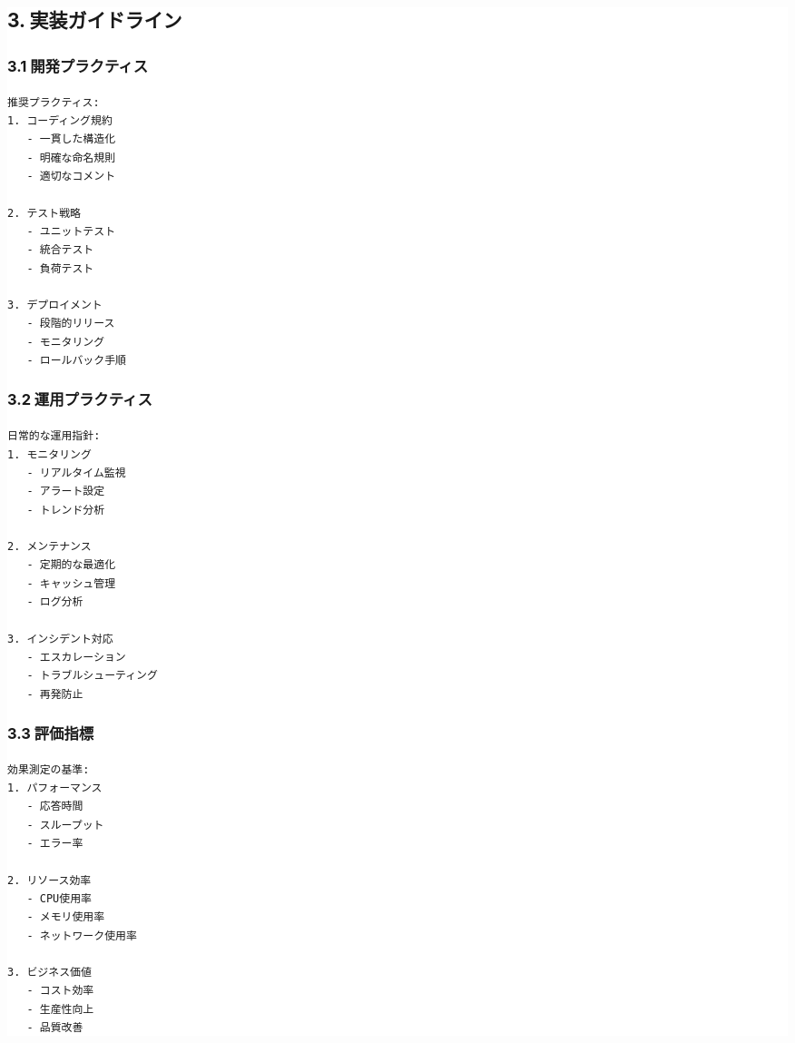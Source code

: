 ## 3. 実装ガイドライン

### 3.1 開発プラクティス
```
推奨プラクティス:
1. コーディング規約
   - 一貫した構造化
   - 明確な命名規則
   - 適切なコメント

2. テスト戦略
   - ユニットテスト
   - 統合テスト
   - 負荷テスト

3. デプロイメント
   - 段階的リリース
   - モニタリング
   - ロールバック手順
```

### 3.2 運用プラクティス
```
日常的な運用指針:
1. モニタリング
   - リアルタイム監視
   - アラート設定
   - トレンド分析

2. メンテナンス
   - 定期的な最適化
   - キャッシュ管理
   - ログ分析

3. インシデント対応
   - エスカレーション
   - トラブルシューティング
   - 再発防止
```

### 3.3 評価指標
```
効果測定の基準:
1. パフォーマンス
   - 応答時間
   - スループット
   - エラー率

2. リソース効率
   - CPU使用率
   - メモリ使用率
   - ネットワーク使用率

3. ビジネス価値
   - コスト効率
   - 生産性向上
   - 品質改善
```
